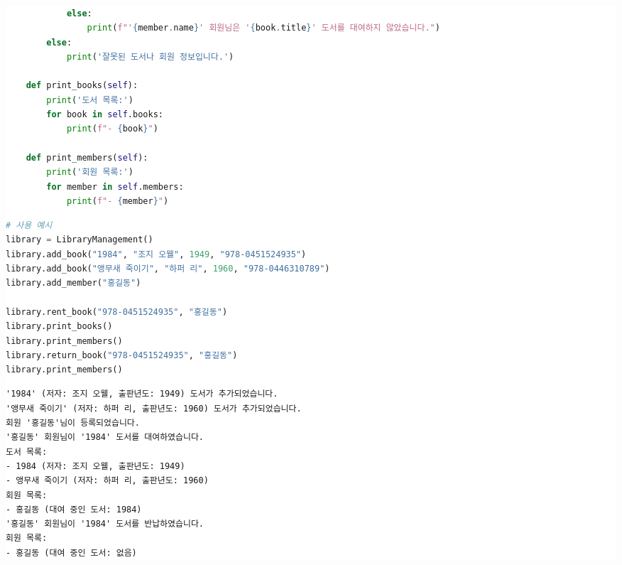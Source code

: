 ```python
            else:
                print(f"'{member.name}' 회원님은 '{book.title}' 도서를 대여하지 않았습니다.")
        else:
            print('잘못된 도서나 회원 정보입니다.')

    def print_books(self):
        print('도서 목록:')
        for book in self.books:
            print(f"- {book}")

    def print_members(self):
        print('회원 목록:')
        for member in self.members:
            print(f"- {member}")
```


```python
# 사용 예시
library = LibraryManagement()
library.add_book("1984", "조지 오웰", 1949, "978-0451524935")
library.add_book("앵무새 죽이기", "하퍼 리", 1960, "978-0446310789")
library.add_member("홍길동")

library.rent_book("978-0451524935", "홍길동")
library.print_books()
library.print_members()
library.return_book("978-0451524935", "홍길동")
library.print_members()
```

    '1984' (저자: 조지 오웰, 출판년도: 1949) 도서가 추가되었습니다.
    '앵무새 죽이기' (저자: 하퍼 리, 출판년도: 1960) 도서가 추가되었습니다.
    회원 '홍길동'님이 등록되었습니다.
    '홍길동' 회원님이 '1984' 도서를 대여하였습니다.
    도서 목록:
    - 1984 (저자: 조지 오웰, 출판년도: 1949)
    - 앵무새 죽이기 (저자: 하퍼 리, 출판년도: 1960)
    회원 목록:
    - 홍길동 (대여 중인 도서: 1984)
    '홍길동' 회원님이 '1984' 도서를 반납하였습니다.
    회원 목록:
    - 홍길동 (대여 중인 도서: 없음)

